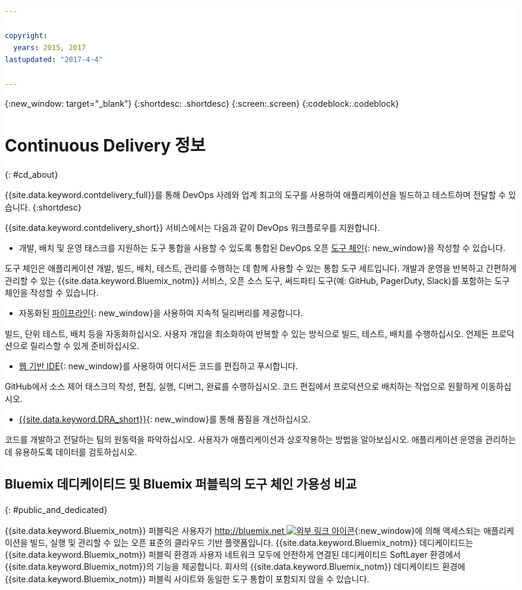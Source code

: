 ```yaml
---

copyright:
  years: 2015, 2017
lastupdated: "2017-4-4"

---
```


{:new_window: target="_blank"}
{:shortdesc: .shortdesc}
{:screen:.screen}
{:codeblock:.codeblock}


# Continuous Delivery 정보  
{: #cd_about}  

{{site.data.keyword.contdelivery_full}}를 통해 DevOps 사례와 업계 최고의 도구를 사용하여 애플리케이션을 빌드하고 테스트하며 전달할 수 있습니다.
{:shortdesc}

{{site.data.keyword.contdelivery_short}} 서비스에서는 다음과 같이 DevOps 워크플로우를 지원합니다.

 * 개발, 배치 및 운영 태스크를 지원하는 도구 통합을 사용할 수 있도록 통합된 DevOps 오픈 [도구 체인](/docs/services/ContinuousDelivery/toolchains_about.html){: new_window}을 작성할 수 있습니다. 

  도구 체인은 애플리케이션 개발, 빌드, 배치, 테스트, 관리를 수행하는 데 함께 사용할 수 있는 통합 도구 세트입니다. 개발과 운영을 반복하고 간편하게 관리할 수 있는 {{site.data.keyword.Bluemix_notm}} 서비스, 오픈 소스 도구, 써드파티 도구(예: GitHub, PagerDuty, Slack)를 포함하는 도구 체인을 작성할 수 있습니다.

 * 자동화된 [파이프라인](/docs/services/ContinuousDelivery/pipeline_about.html){: new_window}을 사용하여 지속적 딜리버리를 제공합니다. 

  빌드, 단위 테스트, 배치 등을 자동화하십시오. 사용자 개입을 최소화하여 반복할 수 있는 방식으로 빌드, 테스트, 배치를 수행하십시오. 언제든 프로덕션으로 릴리스할 수 있게 준비하십시오.

 * [웹 기반 IDE](/docs/services/ContinuousDelivery/web_ide.html){: new_window}를 사용하여 어디서든 코드를 편집하고 푸시합니다. 

  GitHub에서 소스 제어 태스크의 작성, 편집, 실행, 디버그, 완료를 수행하십시오. 코드 편집에서 프로덕션으로 배치하는 작업으로 원활하게 이동하십시오.

 * [{{site.data.keyword.DRA_short}}](/docs/services/ContinuousDelivery/di_working.html){: new_window}를 통해 품질을 개선하십시오.

  코드를 개발하고 전달하는 팀의 원동력을 파악하십시오. 사용자가 애플리케이션과 상호작용하는 방법을 알아보십시오. 애플리케이션 운영을 관리하는 데 유용하도록 데이터를 검토하십시오.


## Bluemix 데디케이티드 및 Bluemix 퍼블릭의 도구 체인 가용성 비교
{: #public_and_dedicated}

{{site.data.keyword.Bluemix_notm}} 퍼블릭은 사용자가 [http://bluemix.net ![외부 링크 아이콘](../../icons/launch-glyph.svg "외부 링크 아이콘")](http://bluemix.net){:new_window}에 의해 액세스되는 애플리케이션을 빌드, 실행 및 관리할 수 있는 오픈 표준의 클라우드 기반 플랫폼입니다. {{site.data.keyword.Bluemix_notm}} 데디케이티드는 {{site.data.keyword.Bluemix_notm}} 퍼블릭 환경과 사용자 네트워크 모두에 안전하게 연결된 데디케이티드 SoftLayer 환경에서 {{site.data.keyword.Bluemix_notm}}의 기능을 제공합니다. 회사의 {{site.data.keyword.Bluemix_notm}} 데디케이티드 환경에 {{site.data.keyword.Bluemix_notm}} 퍼블릭 사이트와 동일한 도구 통합이 포함되지 않을 수 있습니다. 
